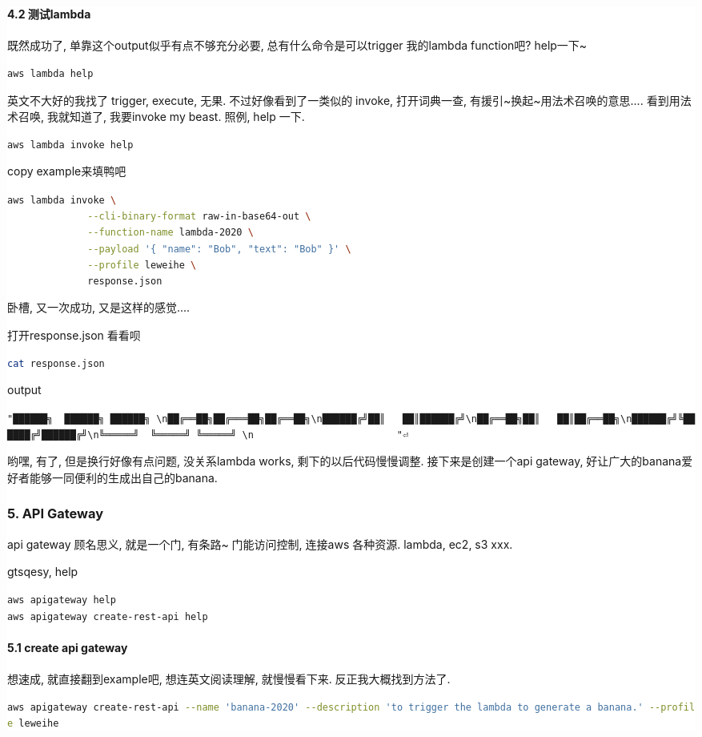 #### 4.2 测试lambda
既然成功了, 单靠这个output似乎有点不够充分必要, 总有什么命令是可以trigger 我的lambda function吧?
help一下~

```sh
aws lambda help
```

英文不大好的我找了 trigger, execute, 无果. 不过好像看到了一类似的 invoke, 打开词典一查, 有援引~换起~用法术召唤的意思....
看到用法术召唤, 我就知道了, 我要invoke my beast. 照例, help 一下.

```sh
aws lambda invoke help
```

copy example来填鸭吧

```sh
aws lambda invoke \
              --cli-binary-format raw-in-base64-out \
              --function-name lambda-2020 \
              --payload '{ "name": "Bob", "text": "Bob" }' \
              --profile leweihe \
              response.json
```

卧槽, 又一次成功, 又是这样的感觉....

打开response.json 看看呗

```sh
cat response.json
```

output
```text
"██████╗  ██████╗ ██████╗ \n██╔══██╗██╔═══██╗██╔══██╗\n██████╔╝██║   ██║██████╔╝\n██╔══██╗██║   ██║██╔══██╗\n██████╔╝╚██████╔╝██████╔╝\n╚═════╝  ╚═════╝ ╚═════╝ \n                         "⏎
```

哟嘿, 有了, 但是换行好像有点问题, 没关系lambda works, 剩下的以后代码慢慢调整.
接下来是创建一个api gateway, 好让广大的banana爱好者能够一同便利的生成出自己的banana.

### 5. API Gateway
api gateway 顾名思义, 就是一个门, 有条路~
门能访问控制, 连接aws 各种资源. lambda, ec2, s3 xxx.

gtsqesy, help 

```sh
aws apigateway help
aws apigateway create-rest-api help
```

#### 5.1 create api gateway
想速成, 就直接翻到example吧, 想连英文阅读理解, 就慢慢看下来. 反正我大概找到方法了.

```sh
aws apigateway create-rest-api --name 'banana-2020' --description 'to trigger the lambda to generate a banana.' --profile leweihe
```
